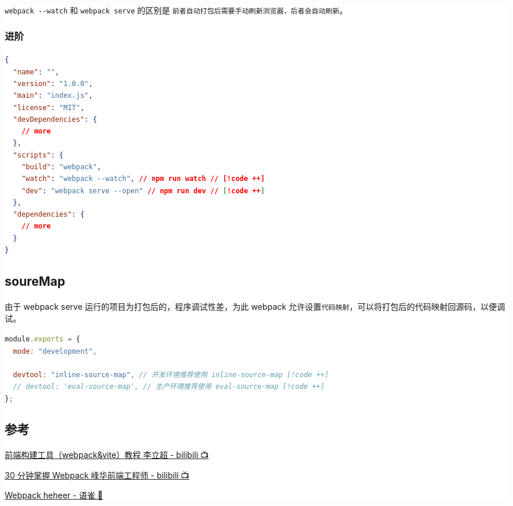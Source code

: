 `webpack --watch` 和 `webpack serve` 的区别是 `前者自动打包后需要手动刷新浏览器，后者会自动刷新`。

### 进阶

```json
{
  "name": "",
  "version": "1.0.0",
  "main": "index.js",
  "license": "MIT",
  "devDependencies": {
    // more
  },
  "scripts": {
    "build": "webpack",
    "watch": "webpack --watch", // npm run watch // [!code ++]
    "dev": "webpack serve --open" // npm run dev // [!code ++]
  },
  "dependencies": {
    // more
  }
}
```

## soureMap

由于 webpack serve 运行的项目为打包后的，程序调试性差，为此 webpack 允许设置`代码映射`，可以将打包后的代码映射回源码，以便调试。

```js
module.exports = {
  mode: "development",

  devtool: "inline-source-map", // 开发环境推荐使用 inline-source-map [!code ++]
  // devtool: 'eval-source-map', // 生产环境推荐使用 eval-source-map [!code ++]
};
```

## 参考

[前端构建工具（webpack&vite）教程 李立超 - bilibili 📺](https://www.bilibili.com/video/BV1Kd4y147gg/)

[30 分钟掌握 Webpack 峰华前端工程师 - bilibili 📺](https://www.bilibili.com/video/BV11g411y7Sd/)

[Webpack heheer - 语雀 🦚](https://www.yuque.com/zhangyuge-vkorl/nmt4ko/plsxw6irc06kwqqc)
